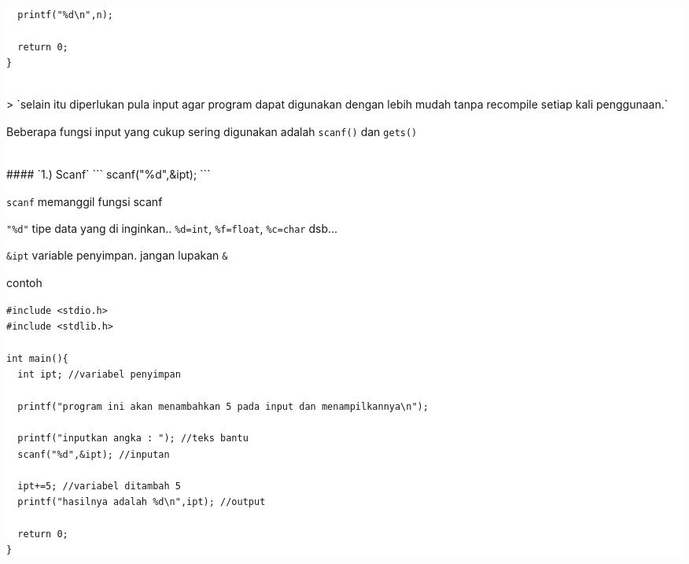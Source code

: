 ```
  printf("%d\n",n);

  return 0;
}
```

<br>
> `selain itu diperlukan pula input agar program dapat digunakan 
dengan lebih mudah tanpa recompile setiap kali penggunaan.`

Beberapa fungsi input yang cukup sering digunakan adalah `scanf()` dan `gets()`

<br>
#### `1.) Scanf`
```
scanf("%d",&ipt);
```

`scanf` memanggil fungsi scanf

`"%d"` tipe data yang di inginkan.. `%d=int`, `%f=float`, `%c=char` dsb...

`&ipt` variable penyimpan. jangan lupakan `&`

contoh
```
#include <stdio.h>
#include <stdlib.h>

int main(){
  int ipt; //variabel penyimpan

  printf("program ini akan menambahkan 5 pada input dan menampilkannya\n");

  printf("inputkan angka : "); //teks bantu
  scanf("%d",&ipt); //inputan

  ipt+=5; //variabel ditambah 5
  printf("hasilnya adalah %d\n",ipt); //output

  return 0;
}
```
<div class="row">
    <div class="col-sm-3"></div>
    <div class="col-sm-6">
        <div class="img-thumbnail">